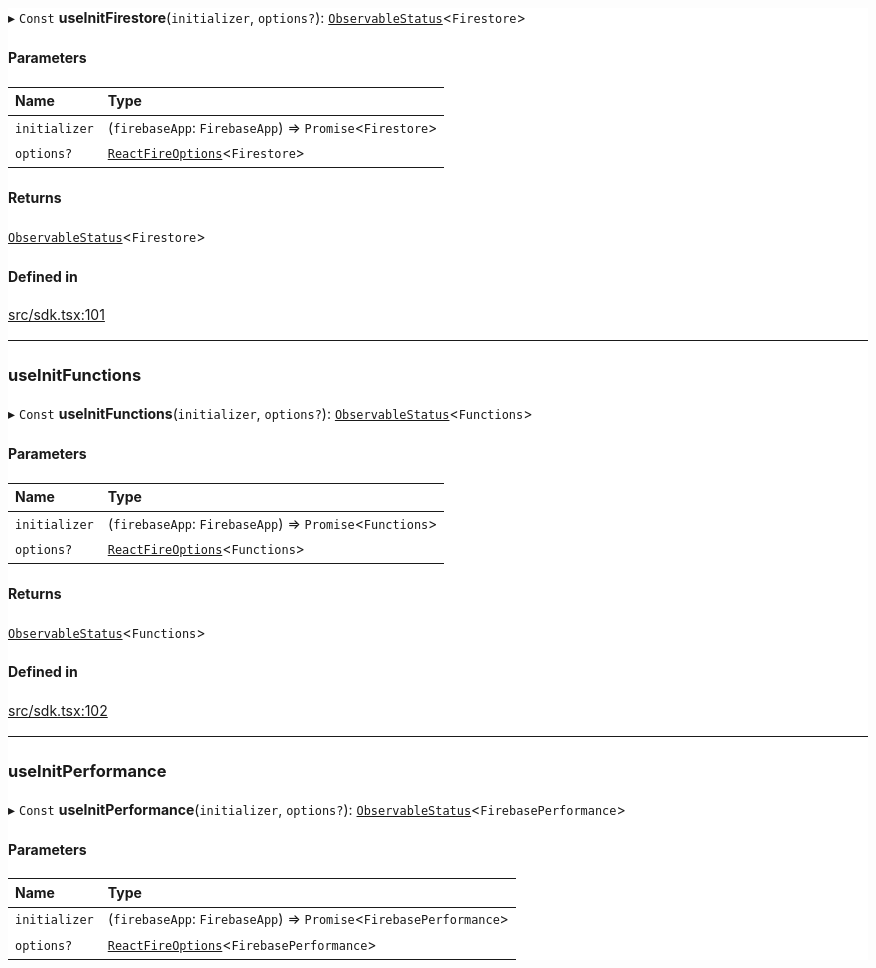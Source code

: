 ▸ `Const` **useInitFirestore**(`initializer`, `options?`): [`ObservableStatus`](../interfaces/useObservable.ObservableStatus.md)<`Firestore`\>

#### Parameters

| Name | Type |
| :------ | :------ |
| `initializer` | (`firebaseApp`: `FirebaseApp`) => `Promise`<`Firestore`\> |
| `options?` | [`ReactFireOptions`](../interfaces/index.ReactFireOptions.md)<`Firestore`\> |

#### Returns

[`ObservableStatus`](../interfaces/useObservable.ObservableStatus.md)<`Firestore`\>

#### Defined in

[src/sdk.tsx:101](https://github.com/FirebaseExtended/reactfire/blob/main/src/sdk.tsx#L101)

___

### useInitFunctions

▸ `Const` **useInitFunctions**(`initializer`, `options?`): [`ObservableStatus`](../interfaces/useObservable.ObservableStatus.md)<`Functions`\>

#### Parameters

| Name | Type |
| :------ | :------ |
| `initializer` | (`firebaseApp`: `FirebaseApp`) => `Promise`<`Functions`\> |
| `options?` | [`ReactFireOptions`](../interfaces/index.ReactFireOptions.md)<`Functions`\> |

#### Returns

[`ObservableStatus`](../interfaces/useObservable.ObservableStatus.md)<`Functions`\>

#### Defined in

[src/sdk.tsx:102](https://github.com/FirebaseExtended/reactfire/blob/main/src/sdk.tsx#L102)

___

### useInitPerformance

▸ `Const` **useInitPerformance**(`initializer`, `options?`): [`ObservableStatus`](../interfaces/useObservable.ObservableStatus.md)<`FirebasePerformance`\>

#### Parameters

| Name | Type |
| :------ | :------ |
| `initializer` | (`firebaseApp`: `FirebaseApp`) => `Promise`<`FirebasePerformance`\> |
| `options?` | [`ReactFireOptions`](../interfaces/index.ReactFireOptions.md)<`FirebasePerformance`\> |

